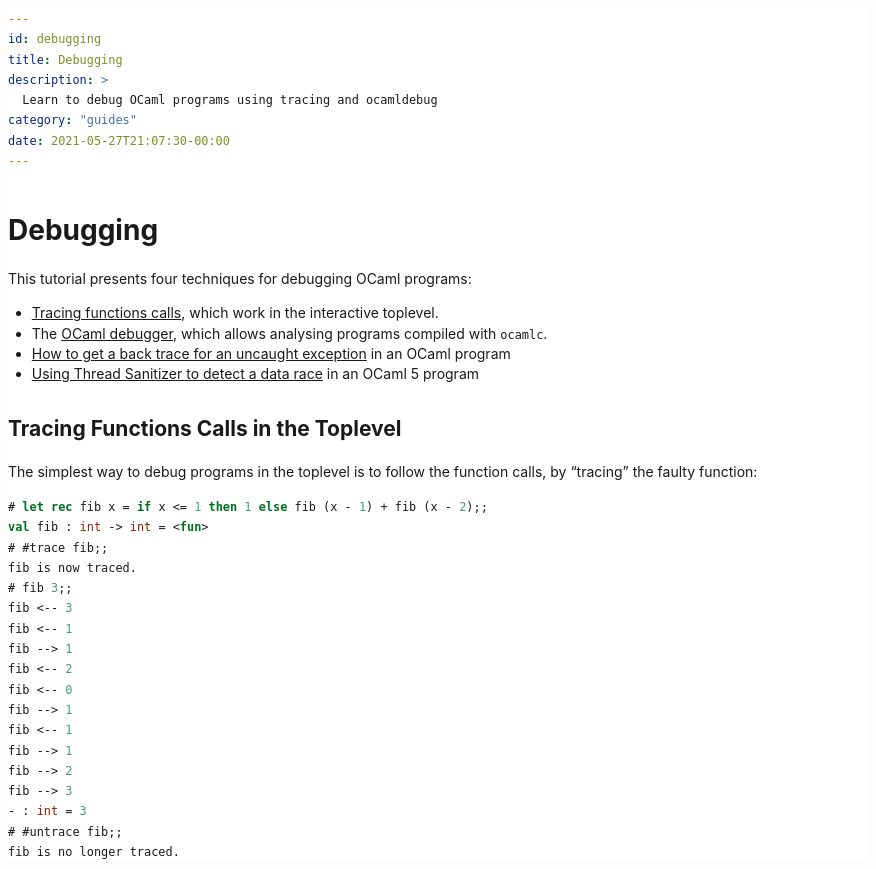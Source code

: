 ```yaml
---
id: debugging
title: Debugging
description: >
  Learn to debug OCaml programs using tracing and ocamldebug
category: "guides"
date: 2021-05-27T21:07:30-00:00
---
```


# Debugging

This tutorial presents four techniques for debugging OCaml programs:

* [Tracing functions calls](#tracing-functions-calls-in-the-toplevel),
  which work in the interactive toplevel.
* The [OCaml debugger](#the-ocaml-debugger), which allows analysing programs
  compiled with `ocamlc`.
* [How to get a back trace for an uncaught
  exception](#printing-a-back-trace-for-an-uncaught-exception) in an
  OCaml program
* [Using Thread Sanitizer to detect a data race](#detecting-a-data-race-with-thread-sanitizer) in an OCaml 5 program


## Tracing Functions Calls in the Toplevel

The simplest way to debug programs in the toplevel is to follow the function
calls, by “tracing” the faulty function:

```ocaml
# let rec fib x = if x <= 1 then 1 else fib (x - 1) + fib (x - 2);;
val fib : int -> int = <fun>
# #trace fib;;
fib is now traced.
# fib 3;;
fib <-- 3
fib <-- 1
fib --> 1
fib <-- 2
fib <-- 0
fib --> 1
fib <-- 1
fib --> 1
fib --> 2
fib --> 3
- : int = 3
# #untrace fib;;
fib is no longer traced.
```
